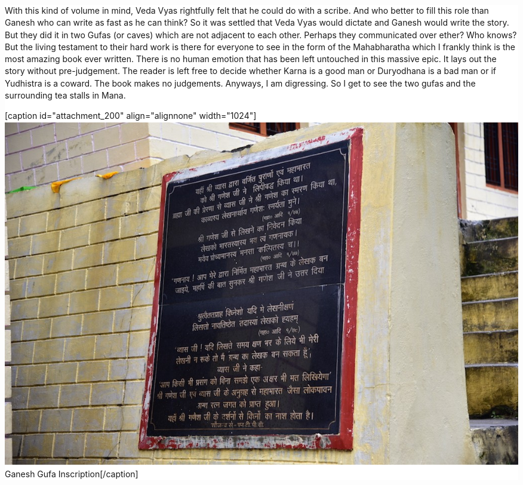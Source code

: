 With this kind of volume in mind, Veda Vyas rightfully felt that he could do with a scribe. And who better to fill this role than Ganesh who can write as fast as he can think? So it was settled that Veda Vyas would dictate and Ganesh would write the story. But they did it in two Gufas (or caves) which are not adjacent to each other. Perhaps they communicated over ether? Who knows? But the living testament to their hard work is there for everyone to see in the form of the Mahabharatha which I frankly think is the most amazing book ever written. There is no human emotion that has been left untouched in this massive epic. It lays out the story without pre-judgement. The reader is left free to decide whether Karna is a good man or Duryodhana is a bad man or if Yudhistra is a coward. The book makes no judgements. Anyways, I am digressing. So I get to see the two gufas and the surrounding tea stalls in Mana.

\[caption id="attachment\_200" align="alignnone" width="1024"\][![Ganesh Gufa Inscription](/images/2015/Mana-Ganesh-Gufa-inscription-1024x683.jpg)](/images/2015/Mana-Ganesh-Gufa-inscription.jpg) Ganesh Gufa Inscription\[/caption\]
